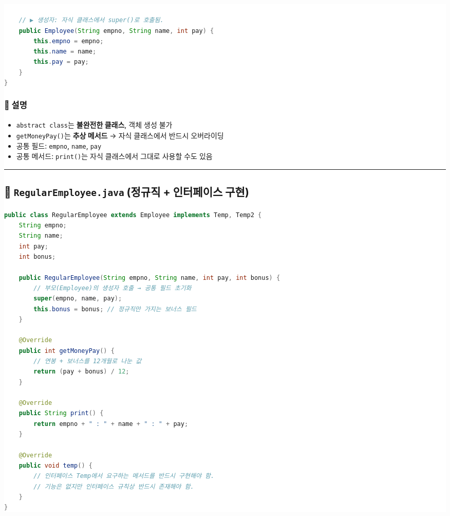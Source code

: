 ```java

	// ▶ 생성자: 자식 클래스에서 super()로 호출됨.
	public Employee(String empno, String name, int pay) {
		this.empno = empno;
		this.name = name;
		this.pay = pay;
	}
}
```

### 📌 설명

- `abstract class`는 **불완전한 클래스**, 객체 생성 불가
- `getMoneyPay()`는 **추상 메서드** → 자식 클래스에서 반드시 오버라이딩
- 공통 필드: `empno`, `name`, `pay`
- 공통 메서드: `print()`는 자식 클래스에서 그대로 사용할 수도 있음

---

## 🧩 `RegularEmployee.java` (정규직 + 인터페이스 구현)

```java
public class RegularEmployee extends Employee implements Temp, Temp2 {
	String empno;
	String name;
	int pay;
	int bonus;

	public RegularEmployee(String empno, String name, int pay, int bonus) {
		// 부모(Employee)의 생성자 호출 → 공통 필드 초기화
		super(empno, name, pay);
		this.bonus = bonus; // 정규직만 가지는 보너스 필드
	}

	@Override
	public int getMoneyPay() {
		// 연봉 + 보너스를 12개월로 나눈 값
		return (pay + bonus) / 12;
	}

	@Override
	public String print() {
		return empno + " : " + name + " : " + pay;
	}

	@Override
	public void temp() {
		// 인터페이스 Temp에서 요구하는 메서드를 반드시 구현해야 함.
		// 기능은 없지만 인터페이스 규칙상 반드시 존재해야 함.
	}
}
```
